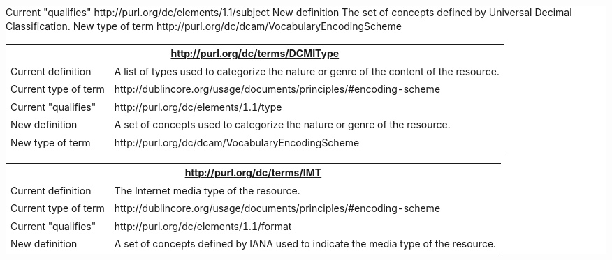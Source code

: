   <tr>
    <td>Current "qualifies"</td>
    <td>http://purl.org/dc/elements/1.1/subject</td>
  </tr>
  <tr class="new">
    <td>New definition</td>
    <td>The set of concepts defined by Universal Decimal Classification.</td>
  </tr>
  <tr class="new">
    <td>New type of term</td>
    <td>http://purl.org/dc/dcam/VocabularyEncodingScheme</td>
  </tr>
</table>
<table class="border new termdesc" cellspacing="0" summary="Term description">
  <tr>
    <th colspan="2">
      <a href="http://dublincore.org/documents/dcmi-terms/#DCMIType">http://purl.org/dc/terms/DCMIType</a>
    </th>
  </tr>
  <tr>
    <td>Current definition</td>
    <td>A list of types used to categorize the nature or genre of the content of the resource.</td>
  </tr>
  <tr>
    <td>Current type of term</td>
    <td>http://dublincore.org/usage/documents/principles/#encoding-scheme</td>
  </tr>
  <tr>
    <td>Current "qualifies"</td>
    <td>http://purl.org/dc/elements/1.1/type</td>
  </tr>
  <tr class="new">
    <td>New definition</td>
    <td>A set of concepts used to categorize the nature or genre of the resource.</td>
  </tr>
  <tr class="new">
    <td>New type of term</td>
    <td>http://purl.org/dc/dcam/VocabularyEncodingScheme</td>
  </tr>
</table>
<table class="border new termdesc" cellspacing="0" summary="Term description">
  <tr>
    <th colspan="2">
      <a href="http://dublincore.org/documents/dcmi-terms/#IMT">http://purl.org/dc/terms/IMT</a>
    </th>
  </tr>
  <tr>
    <td>Current definition</td>
    <td>The Internet media type of the resource.</td>
  </tr>
  <tr>
    <td>Current type of term</td>
    <td>http://dublincore.org/usage/documents/principles/#encoding-scheme</td>
  </tr>
  <tr>
    <td>Current "qualifies"</td>
    <td>http://purl.org/dc/elements/1.1/format</td>
  </tr>
  <tr class="new">
    <td>New definition</td>
    <td>A set of concepts defined by IANA used to indicate the media type of the resource.</td>
  </tr>
  <tr class="new">